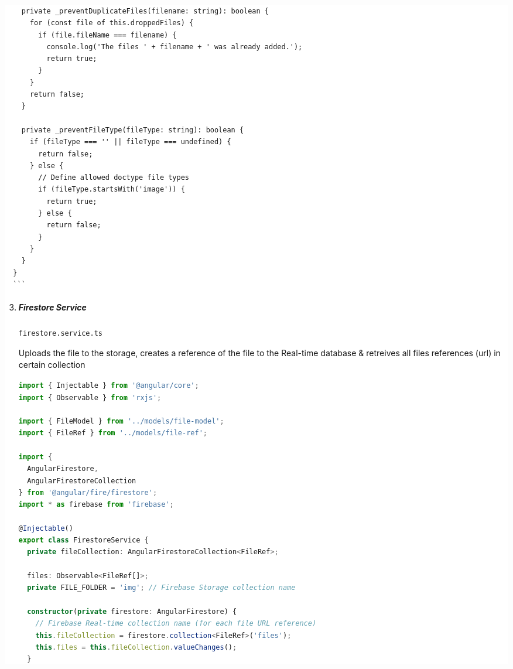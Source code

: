         private _preventDuplicateFiles(filename: string): boolean {
          for (const file of this.droppedFiles) {
            if (file.fileName === filename) {
              console.log('The files ' + filename + ' was already added.');
              return true;
            }
          }
          return false;
        }

        private _preventFileType(fileType: string): boolean {
          if (fileType === '' || fileType === undefined) {
            return false;
          } else {
            // Define allowed doctype file types
            if (fileType.startsWith('image')) {
              return true;
            } else {
              return false;
            }
          }
        }
      }
      ```

  3.  ##### Firestore Service

      `firestore.service.ts`

      Uploads the file to the storage, creates a reference of the file to the Real-time database & retreives all files references (url) in certain collection

      ```typescript
      import { Injectable } from '@angular/core';
      import { Observable } from 'rxjs';

      import { FileModel } from '../models/file-model';
      import { FileRef } from '../models/file-ref';

      import {
        AngularFirestore,
        AngularFirestoreCollection
      } from '@angular/fire/firestore';
      import * as firebase from 'firebase';

      @Injectable()
      export class FirestoreService {
        private fileCollection: AngularFirestoreCollection<FileRef>;

        files: Observable<FileRef[]>;
        private FILE_FOLDER = 'img'; // Firebase Storage collection name

        constructor(private firestore: AngularFirestore) {
          // Firebase Real-time collection name (for each file URL reference)
          this.fileCollection = firestore.collection<FileRef>('files');
          this.files = this.fileCollection.valueChanges();
        }
